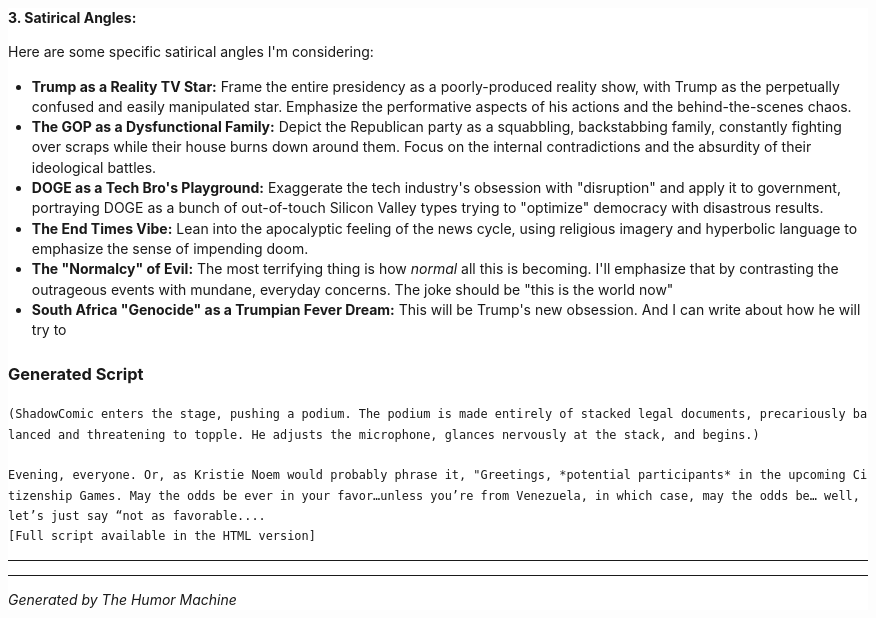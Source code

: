 **3. Satirical Angles:**

Here are some specific satirical angles I'm considering:

*   **Trump as a Reality TV Star:** Frame the entire presidency as a poorly-produced reality show, with Trump as the perpetually confused and easily manipulated star. Emphasize the performative aspects of his actions and the behind-the-scenes chaos.
*   **The GOP as a Dysfunctional Family:** Depict the Republican party as a squabbling, backstabbing family, constantly fighting over scraps while their house burns down around them. Focus on the internal contradictions and the absurdity of their ideological battles.
*   **DOGE as a Tech Bro's Playground:**  Exaggerate the tech industry's obsession with "disruption" and apply it to government, portraying DOGE as a bunch of out-of-touch Silicon Valley types trying to "optimize" democracy with disastrous results.
*   **The End Times Vibe:** Lean into the apocalyptic feeling of the news cycle, using religious imagery and hyperbolic language to emphasize the sense of impending doom.
*   **The "Normalcy" of Evil:** The most terrifying thing is how *normal* all this is becoming. I'll emphasize that by contrasting the outrageous events with mundane, everyday concerns. The joke should be "this is the world now"
*   **South Africa "Genocide" as a Trumpian Fever Dream:** This will be Trump's new obsession. And I can write about how he will try to

### Generated Script
```
(ShadowComic enters the stage, pushing a podium. The podium is made entirely of stacked legal documents, precariously balanced and threatening to topple. He adjusts the microphone, glances nervously at the stack, and begins.)

Evening, everyone. Or, as Kristie Noem would probably phrase it, "Greetings, *potential participants* in the upcoming Citizenship Games. May the odds be ever in your favor…unless you’re from Venezuela, in which case, may the odds be… well, let’s just say “not as favorable....
[Full script available in the HTML version]
```

---


---
*Generated by The Humor Machine*
